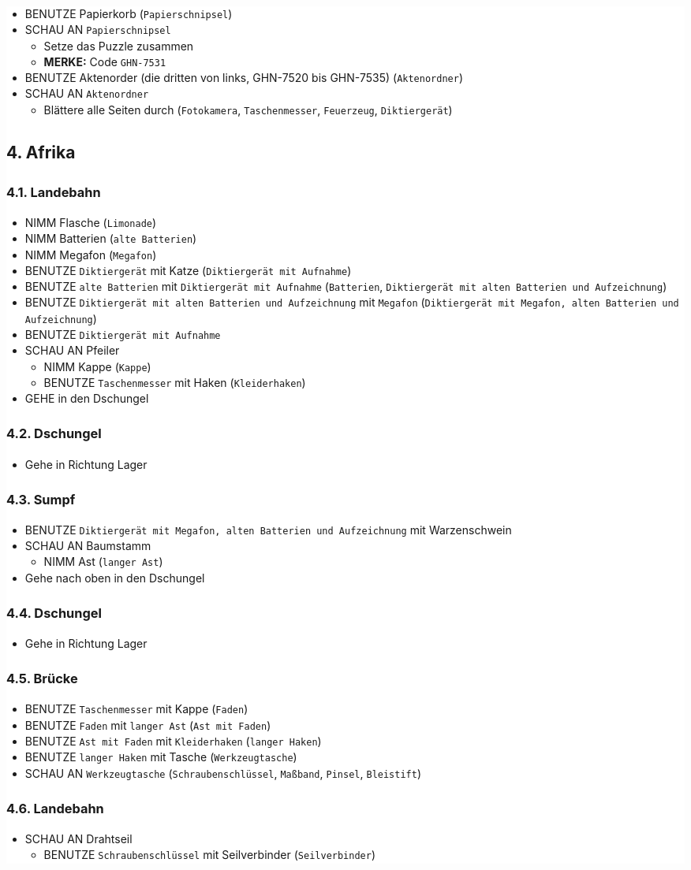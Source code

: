 - BENUTZE Papierkorb (`Papierschnipsel`)
- SCHAU AN `Papierschnipsel`
  - Setze das Puzzle zusammen
  - **MERKE:** Code `GHN-7531`
- BENUTZE Aktenorder (die dritten von links, GHN-7520 bis GHN-7535) (`Aktenordner`)
- SCHAU AN `Aktenordner`
  - Blättere alle Seiten durch (`Fotokamera`, `Taschenmesser`, `Feuerzeug`, `Diktiergerät`)

## 4. Afrika

### 4.1. Landebahn

- NIMM Flasche (`Limonade`)
- NIMM Batterien (`alte Batterien`)
- NIMM Megafon (`Megafon`)
- BENUTZE `Diktiergerät` mit Katze (`Diktiergerät mit Aufnahme`)
- BENUTZE `alte Batterien` mit `Diktiergerät mit Aufnahme` (`Batterien`, `Diktiergerät mit alten Batterien und Aufzeichnung`)
- BENUTZE `Diktiergerät mit alten Batterien und Aufzeichnung` mit `Megafon` (`Diktiergerät mit Megafon, alten Batterien und Aufzeichnung`)
- BENUTZE `Diktiergerät mit Aufnahme`
- SCHAU AN Pfeiler
  - NIMM Kappe (`Kappe`)
  - BENUTZE `Taschenmesser` mit Haken (`Kleiderhaken`)
- GEHE in den Dschungel

### 4.2. Dschungel

- Gehe in Richtung Lager

### 4.3. Sumpf

- BENUTZE `Diktiergerät mit Megafon, alten Batterien und Aufzeichnung` mit Warzenschwein
- SCHAU AN Baumstamm
  - NIMM Ast (`langer Ast`)
- Gehe nach oben in den Dschungel

### 4.4. Dschungel

- Gehe in Richtung Lager

### 4.5. Brücke

- BENUTZE `Taschenmesser` mit Kappe (`Faden`)
- BENUTZE `Faden` mit `langer Ast` (`Ast mit Faden`)
- BENUTZE `Ast mit Faden` mit `Kleiderhaken` (`langer Haken`)
- BENUTZE `langer Haken` mit Tasche (`Werkzeugtasche`)
- SCHAU AN `Werkzeugtasche` (`Schraubenschlüssel`, `Maßband`, `Pinsel`, `Bleistift`)

### 4.6. Landebahn

- SCHAU AN Drahtseil
  - BENUTZE `Schraubenschlüssel` mit Seilverbinder (`Seilverbinder`)
